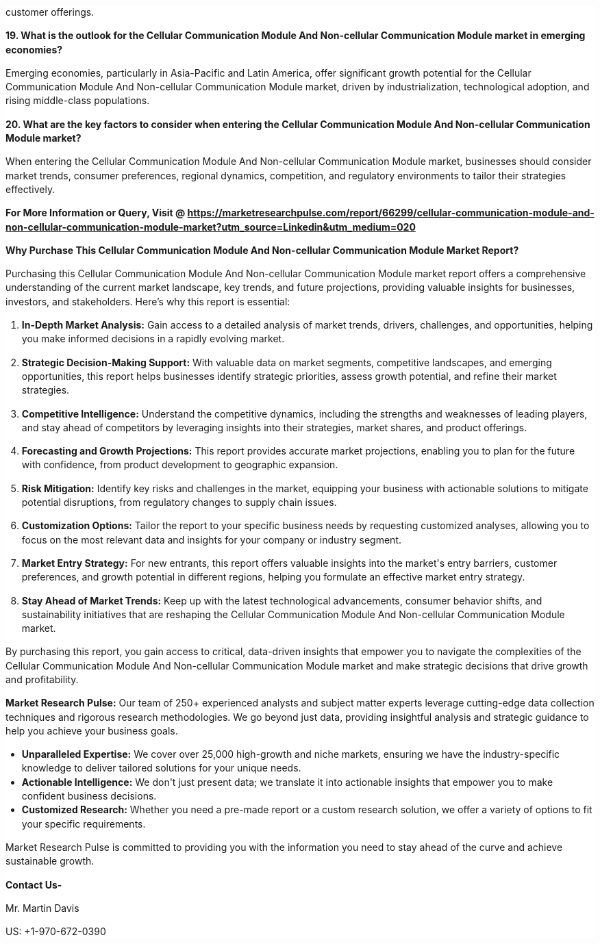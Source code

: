 customer offerings.</p><p><strong>19. What is the outlook for the Cellular Communication Module And Non-cellular Communication Module market in emerging economies?</strong></p><p>Emerging economies, particularly in Asia-Pacific and Latin America, offer significant growth potential for the Cellular Communication Module And Non-cellular Communication Module market, driven by industrialization, technological adoption, and rising middle-class populations.</p><p><strong>20. What are the key factors to consider when entering the Cellular Communication Module And Non-cellular Communication Module market?</strong></p><p>When entering the Cellular Communication Module And Non-cellular Communication Module market, businesses should consider market trends, consumer preferences, regional dynamics, competition, and regulatory environments to tailor their strategies effectively.</p><p><strong>For More Information or Query, Visit @&nbsp;<a href="https://marketresearchpulse.com/report/66299/cellular-communication-module-and-non-cellular-communication-module-market?utm_source=Linkedin&utm_medium=020">https://marketresearchpulse.com/report/66299/cellular-communication-module-and-non-cellular-communication-module-market?utm_source=Linkedin&utm_medium=020</a></strong></p><p><strong>Why Purchase This Cellular Communication Module And Non-cellular Communication Module Market Report?</strong></p><p>Purchasing this Cellular Communication Module And Non-cellular Communication Module market report offers a comprehensive understanding of the current market landscape, key trends, and future projections, providing valuable insights for businesses, investors, and stakeholders. Here&rsquo;s why this report is essential:</p><ol><li><p><strong>In-Depth Market Analysis:</strong> Gain access to a detailed analysis of market trends, drivers, challenges, and opportunities, helping you make informed decisions in a rapidly evolving market.</p></li><li><p><strong>Strategic Decision-Making Support:</strong> With valuable data on market segments, competitive landscapes, and emerging opportunities, this report helps businesses identify strategic priorities, assess growth potential, and refine their market strategies.</p></li><li><p><strong>Competitive Intelligence:</strong> Understand the competitive dynamics, including the strengths and weaknesses of leading players, and stay ahead of competitors by leveraging insights into their strategies, market shares, and product offerings.</p></li><li><p><strong>Forecasting and Growth Projections:</strong> This report provides accurate market projections, enabling you to plan for the future with confidence, from product development to geographic expansion.</p></li><li><p><strong>Risk Mitigation:</strong> Identify key risks and challenges in the market, equipping your business with actionable solutions to mitigate potential disruptions, from regulatory changes to supply chain issues.</p></li><li><p><strong>Customization Options:</strong> Tailor the report to your specific business needs by requesting customized analyses, allowing you to focus on the most relevant data and insights for your company or industry segment.</p></li><li><p><strong>Market Entry Strategy:</strong> For new entrants, this report offers valuable insights into the market's entry barriers, customer preferences, and growth potential in different regions, helping you formulate an effective market entry strategy.</p></li><li><p><strong>Stay Ahead of Market Trends:</strong> Keep up with the latest technological advancements, consumer behavior shifts, and sustainability initiatives that are reshaping the Cellular Communication Module And Non-cellular Communication Module market.</p></li></ol><p>By purchasing this report, you gain access to critical, data-driven insights that empower you to navigate the complexities of the Cellular Communication Module And Non-cellular Communication Module market and make strategic decisions that drive growth and profitability.</p><p><strong>Market Research Pulse:</strong>&nbsp;Our team of 250+ experienced analysts and subject matter experts leverage cutting-edge data collection techniques and rigorous research methodologies. We go beyond just data, providing insightful analysis and strategic guidance to help you achieve your business goals.</p><ul><li><strong>Unparalleled Expertise:</strong>&nbsp;We cover over 25,000 high-growth and niche markets, ensuring we have the industry-specific knowledge to deliver tailored solutions for your unique needs.</li><li><strong>Actionable Intelligence:</strong>&nbsp;We don't just present data; we translate it into actionable insights that empower you to make confident business decisions.</li><li><strong>Customized Research:</strong>&nbsp;Whether you need a pre-made report or a custom research solution, we offer a variety of options to fit your specific requirements.</li></ul><p>Market Research Pulse is committed to providing you with the information you need to stay ahead of the curve and achieve sustainable growth.</p><p><strong>Contact Us-</strong></p><p>Mr. Martin Davis</p><p>US: +1-970-672-0390</p>
